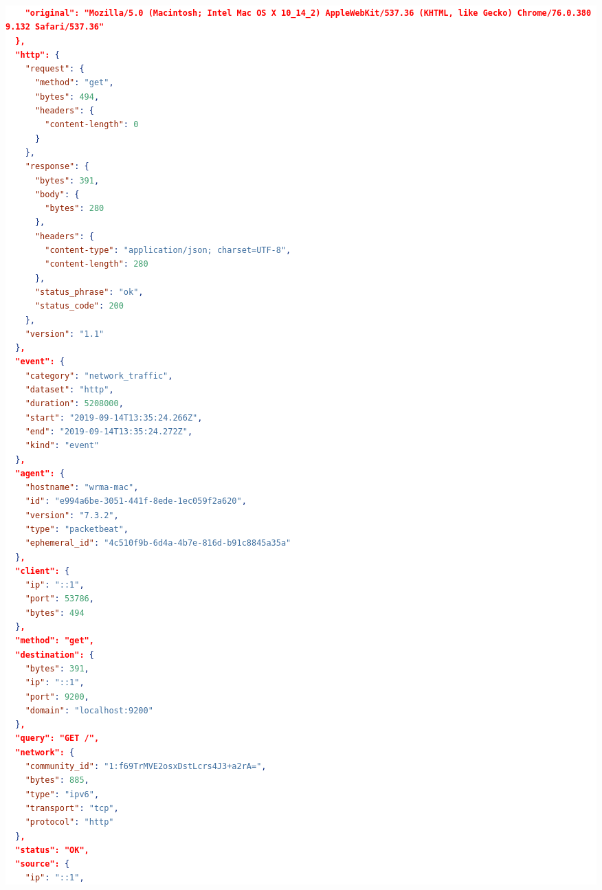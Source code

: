 ```json
    "original": "Mozilla/5.0 (Macintosh; Intel Mac OS X 10_14_2) AppleWebKit/537.36 (KHTML, like Gecko) Chrome/76.0.3809.132 Safari/537.36"
  },
  "http": {
    "request": {
      "method": "get",
      "bytes": 494,
      "headers": {
        "content-length": 0
      }
    },
    "response": {
      "bytes": 391,
      "body": {
        "bytes": 280
      },
      "headers": {
        "content-type": "application/json; charset=UTF-8",
        "content-length": 280
      },
      "status_phrase": "ok",
      "status_code": 200
    },
    "version": "1.1"
  },
  "event": {
    "category": "network_traffic",
    "dataset": "http",
    "duration": 5208000,
    "start": "2019-09-14T13:35:24.266Z",
    "end": "2019-09-14T13:35:24.272Z",
    "kind": "event"
  },
  "agent": {
    "hostname": "wrma-mac",
    "id": "e994a6be-3051-441f-8ede-1ec059f2a620",
    "version": "7.3.2",
    "type": "packetbeat",
    "ephemeral_id": "4c510f9b-6d4a-4b7e-816d-b91c8845a35a"
  },
  "client": {
    "ip": "::1",
    "port": 53786,
    "bytes": 494
  },
  "method": "get",
  "destination": {
    "bytes": 391,
    "ip": "::1",
    "port": 9200,
    "domain": "localhost:9200"
  },
  "query": "GET /",
  "network": {
    "community_id": "1:f69TrMVE2osxDstLcrs4J3+a2rA=",
    "bytes": 885,
    "type": "ipv6",
    "transport": "tcp",
    "protocol": "http"
  },
  "status": "OK",
  "source": {
    "ip": "::1",
```